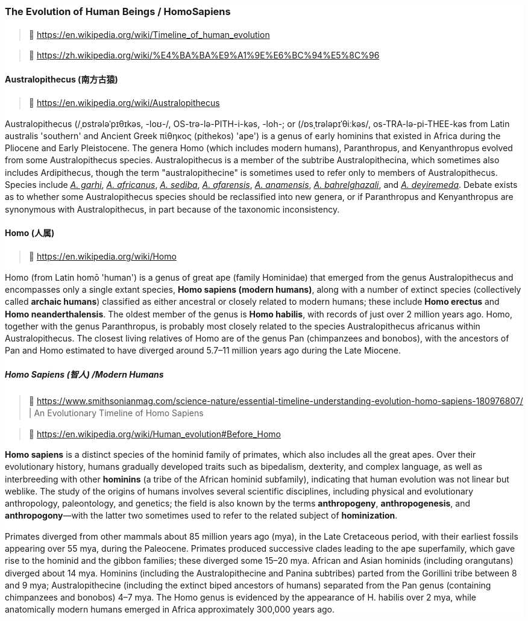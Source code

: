 
### The Evolution of Human Beings / HomoSapiens
> 🔗 https://en.wikipedia.org/wiki/Timeline_of_human_evolution

> 🔗 https://zh.wikipedia.org/wiki/%E4%BA%BA%E9%A1%9E%E6%BC%94%E5%8C%96

#### Australopithecus (南方古猿)
> 🔗 https://en.wikipedia.org/wiki/Australopithecus

Australopithecus (/ˌɒstrələˈpɪθɪkəs, -loʊ-/, OS-trə-lə-PITH-i-kəs, -⁠loh-; or (/ɒsˌtrələpɪˈθiːkəs/, os-TRA-lə-pi-THEE-kəs from Latin australis 'southern' and Ancient Greek πίθηκος (pithekos) 'ape') is a genus of early hominins that existed in Africa during the Pliocene and Early Pleistocene. The genera Homo (which includes modern humans), Paranthropus, and Kenyanthropus evolved from some Australopithecus species. Australopithecus is a member of the subtribe Australopithecina, which sometimes also includes Ardipithecus, though the term "australopithecine" is sometimes used to refer only to members of Australopithecus. Species include _[A. garhi](https://en.wikipedia.org/wiki/Australopithecus_garhi "Australopithecus garhi")_, _[A. africanus](https://en.wikipedia.org/wiki/Australopithecus_africanus "Australopithecus africanus")_, _[A. sediba](https://en.wikipedia.org/wiki/Australopithecus_sediba "Australopithecus sediba")_, _[A. afarensis](https://en.wikipedia.org/wiki/Australopithecus_afarensis "Australopithecus afarensis")_, _[A. anamensis](https://en.wikipedia.org/wiki/Australopithecus_anamensis "Australopithecus anamensis")_, _[A. bahrelghazali](https://en.wikipedia.org/wiki/Australopithecus_bahrelghazali "Australopithecus bahrelghazali")_, and _[A. deyiremeda](https://en.wikipedia.org/wiki/Australopithecus_deyiremeda "Australopithecus deyiremeda")_. Debate exists as to whether some Australopithecus species should be reclassified into new genera, or if Paranthropus and Kenyanthropus are synonymous with Australopithecus, in part because of the taxonomic inconsistency.
#### Homo (人属)
> 🔗 https://en.wikipedia.org/wiki/Homo

Homo (from Latin homō 'human') is a genus of great ape (family Hominidae) that emerged from the genus Australopithecus and encompasses only a single extant species, **Homo sapiens (modern humans)**, along with a number of extinct species (collectively called **archaic humans**) classified as either ancestral or closely related to modern humans; these include **Homo erectus** and **Homo neanderthalensis**. The oldest member of the genus is **Homo habilis**, with records of just over 2 million years ago. Homo, together with the genus Paranthropus, is probably most closely related to the species Australopithecus africanus within Australopithecus. The closest living relatives of Homo are of the genus Pan (chimpanzees and bonobos), with the ancestors of Pan and Homo estimated to have diverged around 5.7–11 million years ago during the Late Miocene.
##### Homo Sapiens (智人) /Modern Humans
> 🔗 https://www.smithsonianmag.com/science-nature/essential-timeline-understanding-evolution-homo-sapiens-180976807/ | An Evolutionary Timeline of Homo Sapiens

> 🔗 https://en.wikipedia.org/wiki/Human_evolution#Before_Homo

**Homo sapiens** is a distinct species of the hominid family of primates, which also includes all the great apes. Over their evolutionary history, humans gradually developed traits such as bipedalism, dexterity, and complex language, as well as interbreeding with other **hominins** (a tribe of the African hominid subfamily), indicating that human evolution was not linear but weblike. The study of the origins of humans involves several scientific disciplines, including physical and evolutionary anthropology, paleontology, and genetics; the field is also known by the terms **anthropogeny**, **anthropogenesis**, and **anthropogony**—with the latter two sometimes used to refer to the related subject of **hominization**.

Primates diverged from other mammals about 85 million years ago (mya), in the Late Cretaceous period, with their earliest fossils appearing over 55 mya, during the Paleocene. Primates produced successive clades leading to the ape superfamily, which gave rise to the hominid and the gibbon families; these diverged some 15–20 mya. African and Asian hominids (including orangutans) diverged about 14 mya. Hominins (including the Australopithecine and Panina subtribes) parted from the Gorillini tribe between 8 and 9 mya; Australopithecine (including the extinct biped ancestors of humans) separated from the Pan genus (containing chimpanzees and bonobos) 4–7 mya. The Homo genus is evidenced by the appearance of H. habilis over 2 mya, while anatomically modern humans emerged in Africa approximately 300,000 years ago.
